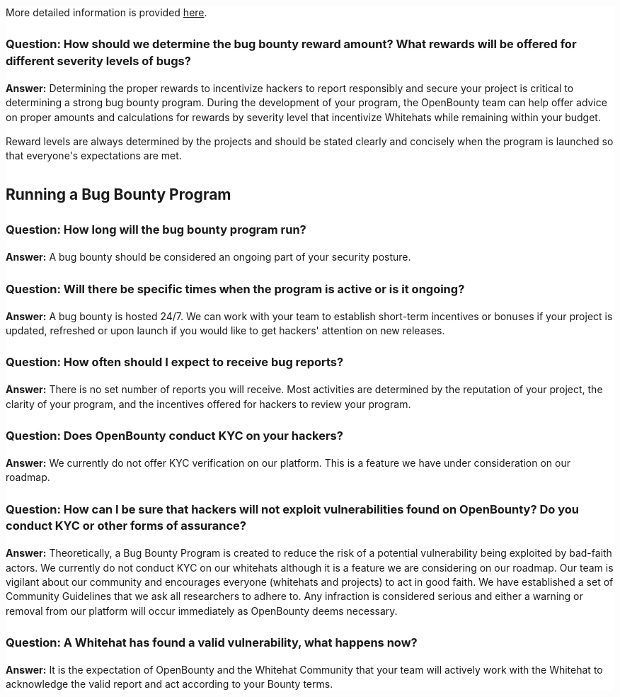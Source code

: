 More detailed information is provided [here](https://learn.shentu.technology/docs/OpenBounty/Finding/Finding%20Severity).

### Question: How should we determine the bug bounty reward amount? What rewards will be offered for different severity levels of bugs?
**Answer:** Determining the proper rewards to incentivize hackers to report responsibly and secure your project is critical to determining a strong bug bounty program. During the development of your program, the OpenBounty team can help offer advice on proper amounts and calculations for rewards by severity level that incentivize Whitehats while remaining within your budget. 

Reward levels are always determined by the projects and should be stated clearly and concisely when the program is launched so that everyone's expectations are met. 

## Running a Bug Bounty Program
### Question: How long will the bug bounty program run?
**Answer:** A bug bounty should be considered an ongoing part of your security posture.  

### Question: Will there be specific times when the program is active or is it ongoing?
**Answer:** A bug bounty is hosted 24/7. We can work with your team to establish short-term incentives or bonuses if your project is updated, refreshed or upon launch if you would like to get hackers' attention on new releases.    

### Question: How often should I expect to receive bug reports?
**Answer:** There is no set number of reports you will receive. Most activities are determined by the reputation of your project, the clarity of your program, and the incentives offered for hackers to review your program. 
### Question: Does OpenBounty conduct KYC on your hackers?
**Answer:** We currently do not offer KYC verification on our platform. This is a feature we have under consideration on our roadmap. 


### Question: How can I be sure that hackers will not exploit vulnerabilities found on OpenBounty? Do you conduct KYC or other forms of assurance?
**Answer:** Theoretically, a Bug Bounty Program is created to reduce the risk of a potential vulnerability being exploited by bad-faith actors. We currently do not conduct KYC on our whitehats although it is a feature we are considering on our roadmap. 
Our team is vigilant about our community and encourages everyone (whitehats and projects) to act in good faith. We have established a set of Community Guidelines that we ask all researchers to adhere to. Any infraction is considered serious and either a warning or removal from our platform will occur immediately as OpenBounty deems necessary.  

### Question: A Whitehat has found a valid vulnerability, what happens now?  
**Answer:** It is the expectation of OpenBounty and the Whitehat Community that your team will actively work with the Whitehat to acknowledge the valid report and act according to your Bounty terms. 

